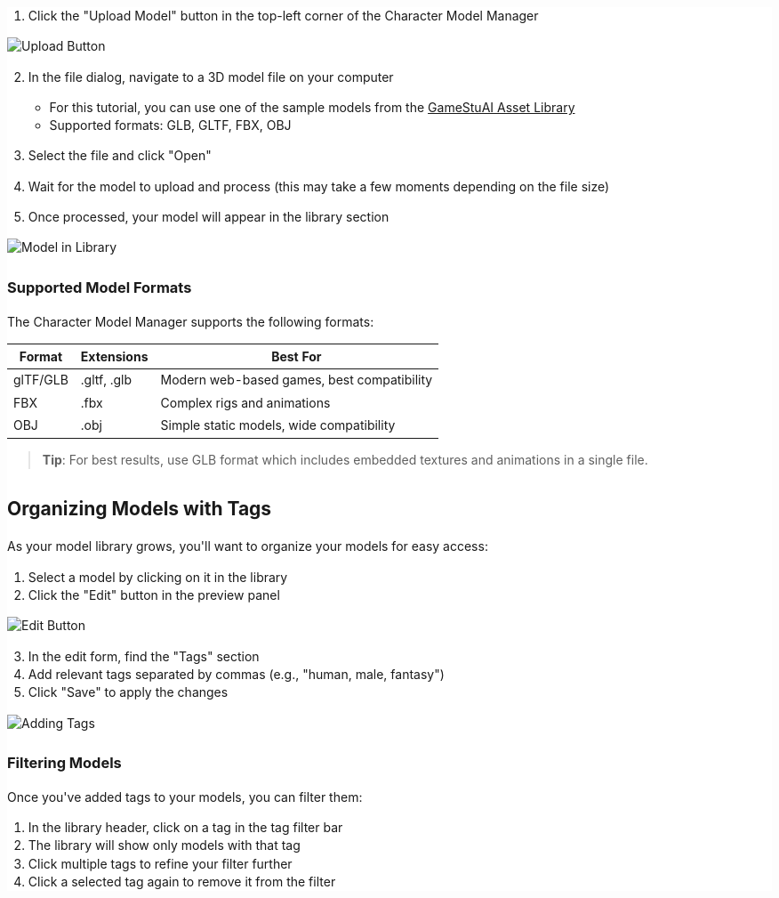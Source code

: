 1. Click the "Upload Model" button in the top-left corner of the Character Model Manager

![Upload Button](../assets/images/tutorials/character-model-manager/upload-button.png)

2. In the file dialog, navigate to a 3D model file on your computer
   - For this tutorial, you can use one of the sample models from the [GameStuAI Asset Library](https://gamestudai.com/assets)
   - Supported formats: GLB, GLTF, FBX, OBJ

3. Select the file and click "Open"

4. Wait for the model to upload and process (this may take a few moments depending on the file size)

5. Once processed, your model will appear in the library section

![Model in Library](../assets/images/tutorials/character-model-manager/model-in-library.png)

### Supported Model Formats

The Character Model Manager supports the following formats:

| Format | Extensions | Best For |
|--------|------------|----------|
| glTF/GLB | .gltf, .glb | Modern web-based games, best compatibility |
| FBX | .fbx | Complex rigs and animations |
| OBJ | .obj | Simple static models, wide compatibility |

> **Tip**: For best results, use GLB format which includes embedded textures and animations in a single file.

## Organizing Models with Tags

As your model library grows, you'll want to organize your models for easy access:

1. Select a model by clicking on it in the library
2. Click the "Edit" button in the preview panel

![Edit Button](../assets/images/tutorials/character-model-manager/edit-button.png)

3. In the edit form, find the "Tags" section
4. Add relevant tags separated by commas (e.g., "human, male, fantasy")
5. Click "Save" to apply the changes

![Adding Tags](../assets/images/tutorials/character-model-manager/adding-tags.png)

### Filtering Models

Once you've added tags to your models, you can filter them:

1. In the library header, click on a tag in the tag filter bar
2. The library will show only models with that tag
3. Click multiple tags to refine your filter further
4. Click a selected tag again to remove it from the filter
